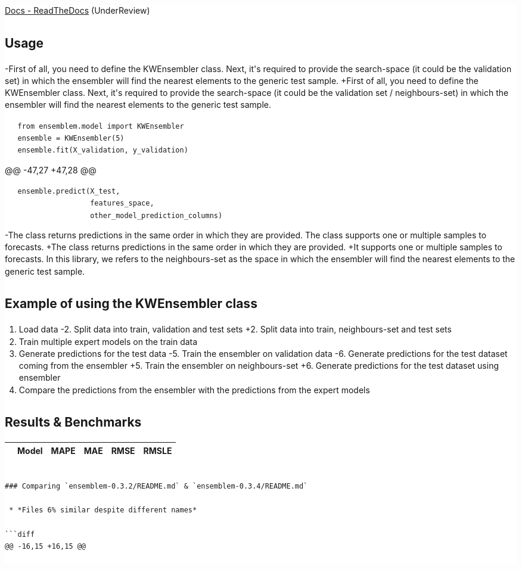  [Docs - ReadTheDocs](https://local-fusion-dynamic-weighted-ensemble.readthedocs.io/en/latest/) (UnderReview)
 
 ## Usage
 
-First of all, you need to define the KWEnsembler class. Next, it's required to provide the search-space (it could be the validation set) in which the ensembler will find the nearest elements to the generic test sample.
+First of all, you need to define the KWEnsembler class. Next, it's required to provide the search-space (it could be the validation set / neighbours-set) in which the ensembler will find the nearest elements to the generic test sample.
 
 ```{r setup, include=FALSE}
 	from ensemblem.model import KWEnsembler
 	ensemble = KWEnsembler(5)
 	ensemble.fit(X_validation, y_validation)
 ```
 
@@ -47,27 +47,28 @@
 
 ```{r setup, include=FALSE}
 	ensemble.predict(X_test,
                     features_space,
                     other_model_prediction_columns)
 ```
 
-The class returns predictions in the same order in which they are provided. The class supports one or multiple samples to forecasts.
+The class returns predictions in the same order in which they are provided. 
+It supports one or multiple samples to forecasts. In this library, we refers to the neighbours-set as the space in which the ensembler will find the nearest elements to the generic test sample.
 
 
 
 ## Example of using the KWEnsembler class
 
 
 1. Load data
-2. Split data into train, validation and test sets
+2. Split data into train, neighbours-set and test sets
 3. Train multiple expert models on the train data
 4. Generate predictions for the test data
-5. Train the ensembler on validation data
-6. Generate predictions for the test dataset coming from the ensembler
+5. Train the ensembler on neighbours-set
+6. Generate predictions for the test dataset using ensembler
 7. Compare the predictions from the ensembler with the predictions from the expert models
 
 
 ## Results & Benchmarks
 
 |    | Model   |     MAPE |      MAE |      RMSE |    RMSLE |
 |---:|:--------|---------:|---------:|----------:|---------:|
```

### Comparing `ensemblem-0.3.2/README.md` & `ensemblem-0.3.4/README.md`

 * *Files 6% similar despite different names*

```diff
@@ -16,15 +16,15 @@
 
 ```
 